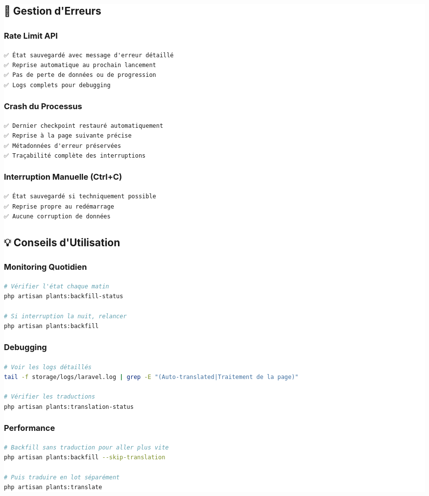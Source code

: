 ## 🚨 Gestion d'Erreurs

### Rate Limit API
```
✅ État sauvegardé avec message d'erreur détaillé
✅ Reprise automatique au prochain lancement
✅ Pas de perte de données ou de progression
✅ Logs complets pour debugging
```

### Crash du Processus
```
✅ Dernier checkpoint restauré automatiquement
✅ Reprise à la page suivante précise
✅ Métadonnées d'erreur préservées
✅ Traçabilité complète des interruptions
```

### Interruption Manuelle (Ctrl+C)
```
✅ État sauvegardé si techniquement possible
✅ Reprise propre au redémarrage
✅ Aucune corruption de données
```

## 💡 Conseils d'Utilisation

### Monitoring Quotidien
```bash
# Vérifier l'état chaque matin
php artisan plants:backfill-status

# Si interruption la nuit, relancer
php artisan plants:backfill
```

### Debugging
```bash
# Voir les logs détaillés
tail -f storage/logs/laravel.log | grep -E "(Auto-translated|Traitement de la page)"

# Vérifier les traductions
php artisan plants:translation-status
```

### Performance
```bash
# Backfill sans traduction pour aller plus vite
php artisan plants:backfill --skip-translation

# Puis traduire en lot séparément
php artisan plants:translate
```
